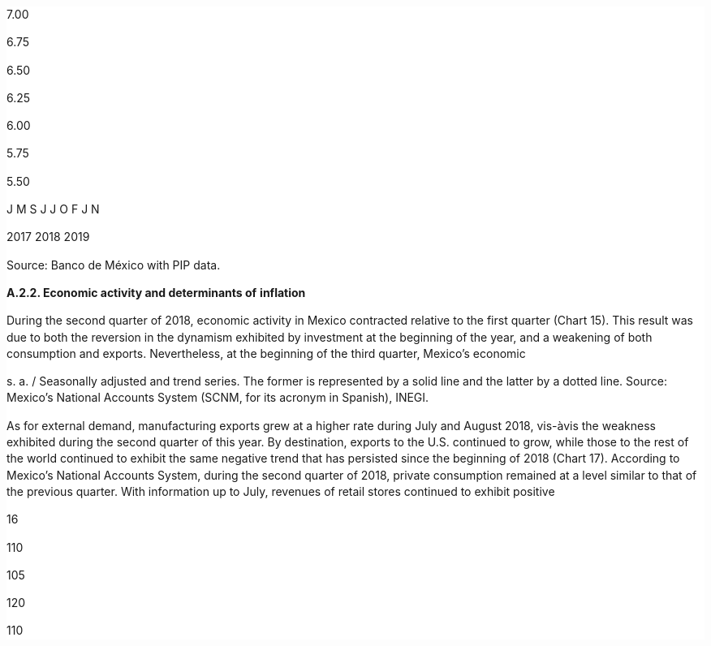 7.00

6.75

6.50

6.25

6.00

5.75

5.50

J         M         S         J         J         O         F         J N

2017                          2018                          2019

Source: Banco de México with PIP data.

**A.2.2. Economic activity and determinants of**
**inflation**

During the second quarter of 2018, economic activity
in Mexico contracted relative to the first quarter
(Chart 15). This result was due to both the reversion
in the dynamism exhibited by investment at the
beginning of the year, and a weakening of both
consumption and exports. Nevertheless, at the
beginning of the third quarter, Mexico’s economic


s. a. / Seasonally adjusted and trend series. The former is represented by a
solid line and the latter by a dotted line.
Source: Mexico’s National Accounts System (SCNM, for its acronym in
Spanish), INEGI.

As for external demand, manufacturing exports grew
at a higher rate during July and August 2018, vis-àvis the weakness exhibited during the second quarter
of this year. By destination, exports to the U.S.
continued to grow, while those to the rest of the world
continued to exhibit the same negative trend that has
persisted since the beginning of 2018 (Chart 17).
According to Mexico’s National Accounts System,
during the second quarter of 2018, private
consumption remained at a level similar to that of the
previous quarter. With information up to July,
revenues of retail stores continued to exhibit positive

16


110

105


120

110
